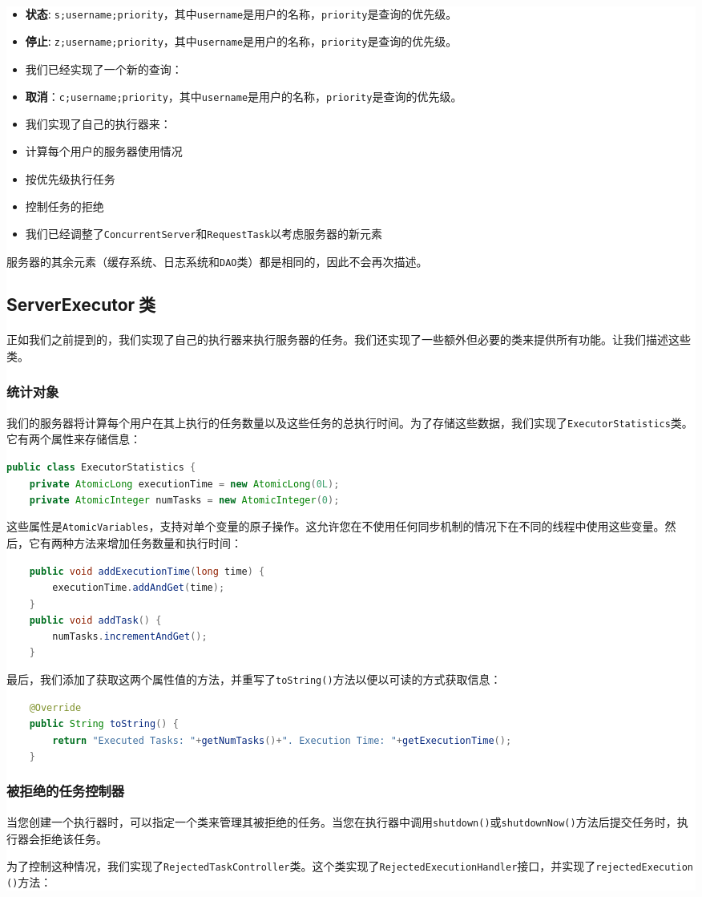 +   **状态**: `s;username;priority`，其中`username`是用户的名称，`priority`是查询的优先级。

+   **停止**: `z;username;priority`，其中`username`是用户的名称，`priority`是查询的优先级。

+   我们已经实现了一个新的查询：

+   **取消**：`c;username;priority`，其中`username`是用户的名称，`priority`是查询的优先级。

+   我们实现了自己的执行器来：

+   计算每个用户的服务器使用情况

+   按优先级执行任务

+   控制任务的拒绝

+   我们已经调整了`ConcurrentServer`和`RequestTask`以考虑服务器的新元素

服务器的其余元素（缓存系统、日志系统和`DAO`类）都是相同的，因此不会再次描述。

## ServerExecutor 类

正如我们之前提到的，我们实现了自己的执行器来执行服务器的任务。我们还实现了一些额外但必要的类来提供所有功能。让我们描述这些类。

### 统计对象

我们的服务器将计算每个用户在其上执行的任务数量以及这些任务的总执行时间。为了存储这些数据，我们实现了`ExecutorStatistics`类。它有两个属性来存储信息：

```java
public class ExecutorStatistics {
    private AtomicLong executionTime = new AtomicLong(0L);
    private AtomicInteger numTasks = new AtomicInteger(0);
```

这些属性是`AtomicVariables`，支持对单个变量的原子操作。这允许您在不使用任何同步机制的情况下在不同的线程中使用这些变量。然后，它有两种方法来增加任务数量和执行时间：

```java
    public void addExecutionTime(long time) {
        executionTime.addAndGet(time);
    }
    public void addTask() {
        numTasks.incrementAndGet();
    }
```

最后，我们添加了获取这两个属性值的方法，并重写了`toString()`方法以便以可读的方式获取信息：

```java
    @Override
    public String toString() {
        return "Executed Tasks: "+getNumTasks()+". Execution Time: "+getExecutionTime();
    }
```

### 被拒绝的任务控制器

当您创建一个执行器时，可以指定一个类来管理其被拒绝的任务。当您在执行器中调用`shutdown()`或`shutdownNow()`方法后提交任务时，执行器会拒绝该任务。

为了控制这种情况，我们实现了`RejectedTaskController`类。这个类实现了`RejectedExecutionHandler`接口，并实现了`rejectedExecution()`方法：

